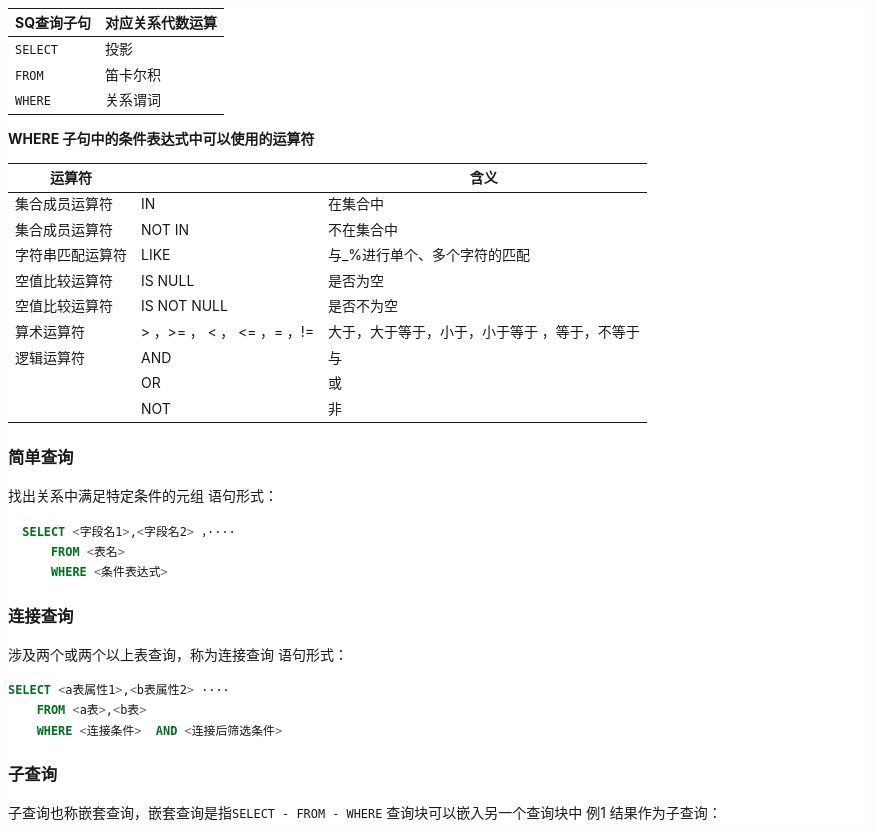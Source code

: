 | SQ查询子句 | 对应关系代数运算 |
| ---------- | ---------------- |
| `SELECT`   | 投影             |
| `FROM`     | 笛卡尔积         |
| `WHERE`    | 关系谓词         |

**WHERE 子句中的条件表达式中可以使用的运算符** 

| 运算符           |                             | 含义                                          |
| ---------------- | --------------------------- | --------------------------------------------- |
| 集合成员运算符   | IN                          | 在集合中                                      |
| 集合成员运算符   | NOT IN                      | 不在集合中                                    |
| 字符串匹配运算符 | LIKE                        | 与_%进行单个、多个字符的匹配                  |
| 空值比较运算符   | IS NULL                     | 是否为空                                      |
| 空值比较运算符   | IS NOT NULL                 | 是否不为空                                    |
| 算术运算符       | > ，>= ， < ， <= ，=  ，!= | 大于，大于等于，小于，小于等于 ，等于，不等于 |
| 逻辑运算符       | AND                         | 与                                            |
|                  | OR                          | 或                                            |
|                  | NOT                         | 非                                            |

### 简单查询 

找出关系中满足特定条件的元组
语句形式：

```sql
  SELECT <字段名1>,<字段名2> ，····
      FROM <表名>
      WHERE <条件表达式>
```

### 连接查询

涉及两个或两个以上表查询，称为连接查询
语句形式：

```sql
SELECT <a表属性1>,<b表属性2> ····
    FROM <a表>,<b表>
    WHERE <连接条件>  AND <连接后筛选条件>
```

### 子查询

子查询也称嵌套查询，嵌套查询是指`SELECT - FROM - WHERE` 查询块可以嵌入另一个查询块中
例1 结果作为子查询：
